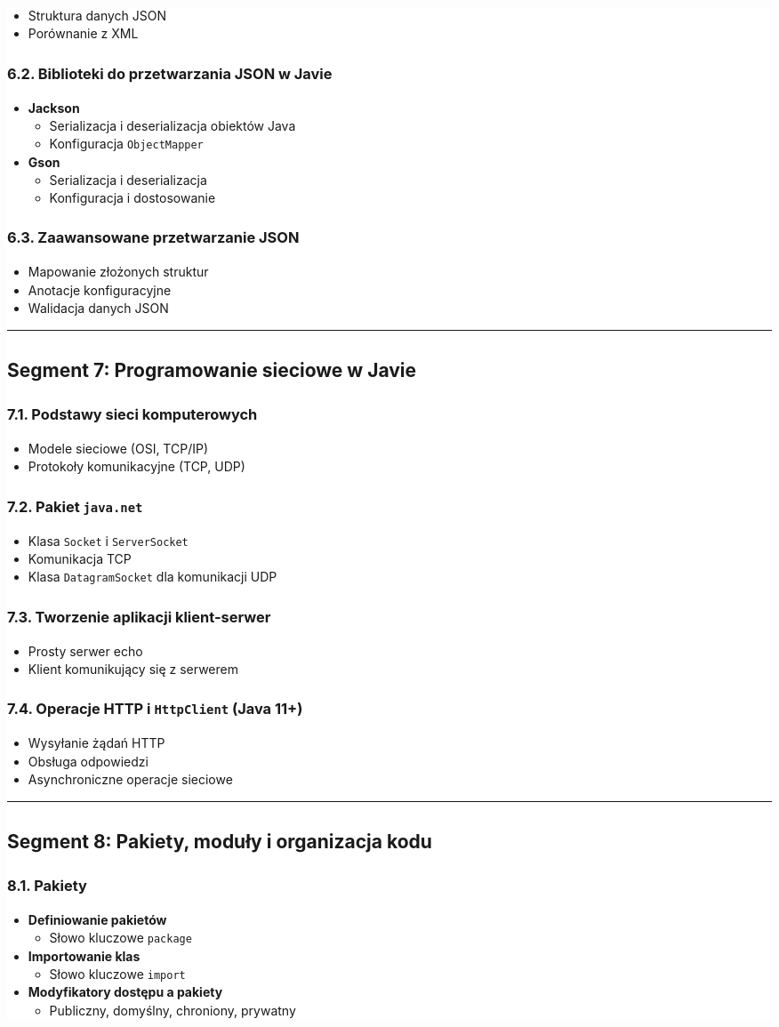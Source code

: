 - Struktura danych JSON
- Porównanie z XML

### 6.2. Biblioteki do przetwarzania JSON w Javie

- **Jackson**
    - Serializacja i deserializacja obiektów Java
    - Konfiguracja `ObjectMapper`
- **Gson**
    - Serializacja i deserializacja
    - Konfiguracja i dostosowanie

### 6.3. Zaawansowane przetwarzanie JSON

- Mapowanie złożonych struktur
- Anotacje konfiguracyjne
- Walidacja danych JSON

---

## Segment 7: Programowanie sieciowe w Javie

### 7.1. Podstawy sieci komputerowych

- Modele sieciowe (OSI, TCP/IP)
- Protokoły komunikacyjne (TCP, UDP)

### 7.2. Pakiet `java.net`

- Klasa `Socket` i `ServerSocket`
- Komunikacja TCP
- Klasa `DatagramSocket` dla komunikacji UDP

### 7.3. Tworzenie aplikacji klient-serwer

- Prosty serwer echo
- Klient komunikujący się z serwerem

### 7.4. Operacje HTTP i `HttpClient` (Java 11+)

- Wysyłanie żądań HTTP
- Obsługa odpowiedzi
- Asynchroniczne operacje sieciowe

---

## Segment 8: Pakiety, moduły i organizacja kodu

### 8.1. Pakiety

- **Definiowanie pakietów**
    - Słowo kluczowe `package`
- **Importowanie klas**
    - Słowo kluczowe `import`
- **Modyfikatory dostępu a pakiety**
    - Publiczny, domyślny, chroniony, prywatny
